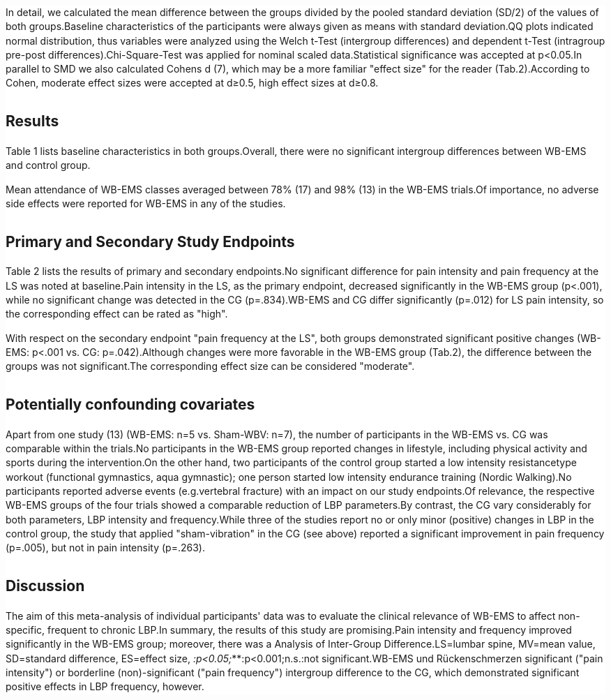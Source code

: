 In detail, we calculated the mean difference between the groups divided by the pooled standard deviation (SD/2) of the values of both groups.Baseline characteristics of the participants were always given as means with standard deviation.QQ plots indicated normal distribution, thus variables were analyzed using the Welch t-Test (intergroup differences) and dependent t-Test (intragroup pre-post differences).Chi-Square-Test was applied for nominal scaled data.Statistical significance was accepted at p<0.05.In parallel to SMD we also calculated Cohens d (7), which may be a more familiar "effect size" for the reader (Tab.2).According to Cohen, moderate effect sizes were accepted at d≥0.5, high effect sizes at d≥0.8.


## Results

Table 1 lists baseline characteristics in both groups.Overall, there were no significant intergroup differences between WB-EMS and control group.

Mean attendance of WB-EMS classes averaged between 78% (17) and 98% (13) in the WB-EMS trials.Of importance, no adverse side effects were reported for WB-EMS in any of the studies.


## Primary and Secondary Study Endpoints

Table 2 lists the results of primary and secondary endpoints.No significant difference for pain intensity and pain frequency at the LS was noted at baseline.Pain intensity in the LS, as the primary endpoint, decreased significantly in the WB-EMS group (p<.001), while no significant change was detected in the CG (p=.834).WB-EMS and CG differ significantly (p=.012) for LS pain intensity, so the corresponding effect can be rated as "high".

With respect on the secondary endpoint "pain frequency at the LS", both groups demonstrated significant positive changes (WB-EMS: p<.001 vs. CG: p=.042).Although changes were more favorable in the WB-EMS group (Tab.2), the difference between the groups was not significant.The corresponding effect size can be considered "moderate".


## Potentially confounding covariates

Apart from one study (13) (WB-EMS: n=5 vs. Sham-WBV: n=7), the number of participants in the WB-EMS vs. CG was comparable within the trials.No participants in the WB-EMS group reported changes in lifestyle, including physical activity and sports during the intervention.On the other hand, two participants of the control group started a low intensity resistancetype workout (functional gymnastics, aqua gymnastic); one person started low intensity endurance training (Nordic Walking).No participants reported adverse events (e.g.vertebral fracture) with an impact on our study endpoints.Of relevance, the respective WB-EMS groups of the four trials showed a comparable reduction of LBP parameters.By contrast, the CG vary considerably for both parameters, LBP intensity and frequency.While three of the studies report no or only minor (positive) changes in LBP in the control group, the study that applied "sham-vibration" in the CG (see above) reported a significant improvement in pain frequency (p=.005), but not in pain intensity (p=.263).


## Discussion

The aim of this meta-analysis of individual participants' data was to evaluate the clinical relevance of WB-EMS to affect non-specific, frequent to chronic LBP.In summary, the results of this study are promising.Pain intensity and frequency improved significantly in the WB-EMS group; moreover, there was a Analysis of Inter-Group Difference.LS=lumbar spine, MV=mean value, SD=standard difference, ES=effect size, *:p<0.05;***:p<0.001;n.s.:not significant.WB-EMS und Rückenschmerzen significant ("pain intensity") or borderline (non)-significant ("pain frequency") intergroup difference to the CG, which demonstrated significant positive effects in LBP frequency, however.
